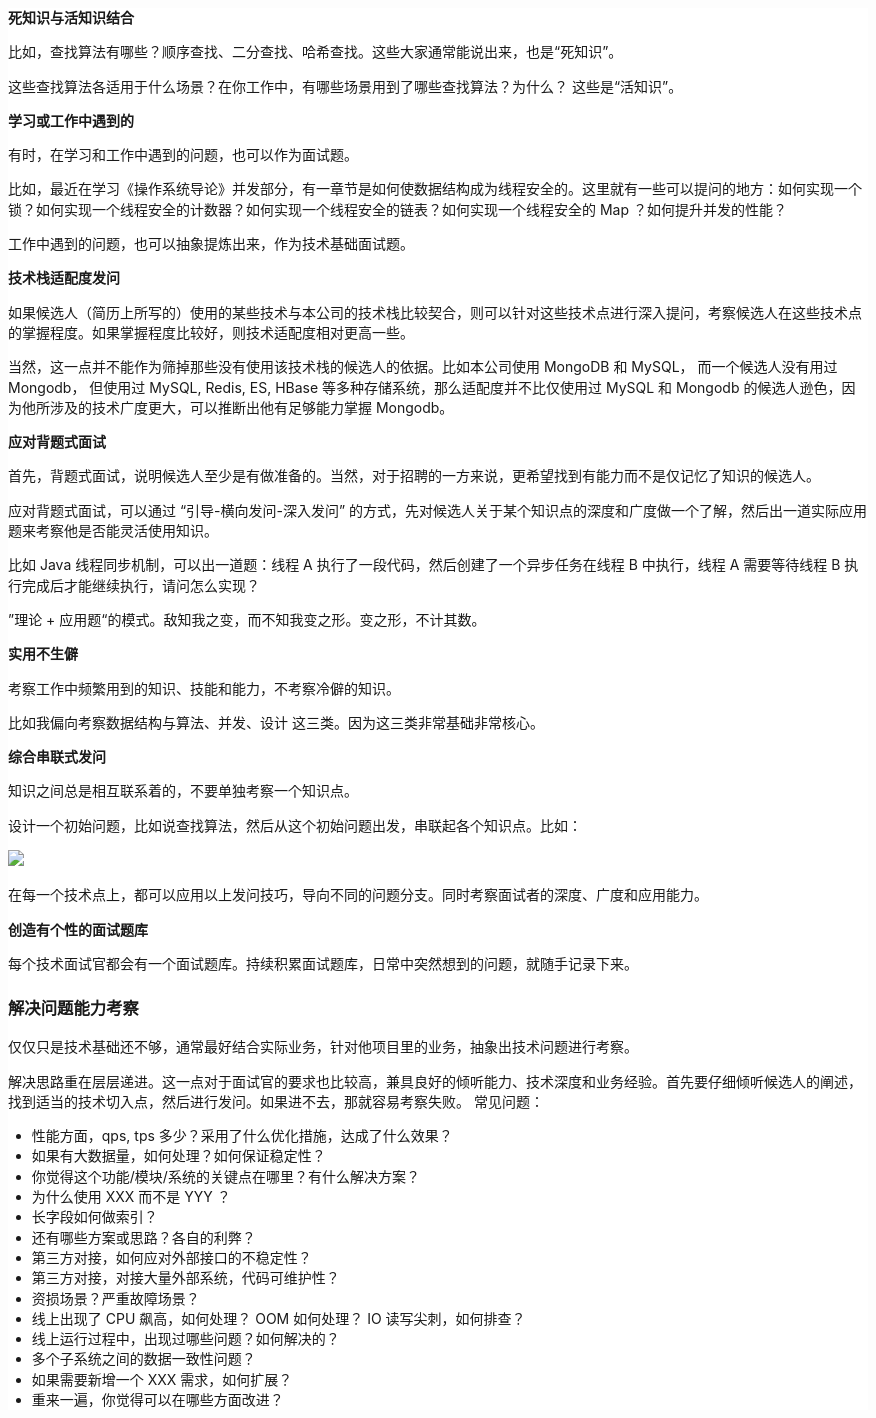 **死知识与活知识结合**

比如，查找算法有哪些？顺序查找、二分查找、哈希查找。这些大家通常能说出来，也是“死知识”。

这些查找算法各适用于什么场景？在你工作中，有哪些场景用到了哪些查找算法？为什么？ 这些是“活知识”。

**学习或工作中遇到的**

有时，在学习和工作中遇到的问题，也可以作为面试题。

比如，最近在学习《操作系统导论》并发部分，有一章节是如何使数据结构成为线程安全的。这里就有一些可以提问的地方：如何实现一个锁？如何实现一个线程安全的计数器？如何实现一个线程安全的链表？如何实现一个线程安全的 Map ？如何提升并发的性能？

工作中遇到的问题，也可以抽象提炼出来，作为技术基础面试题。

**技术栈适配度发问**

如果候选人（简历上所写的）使用的某些技术与本公司的技术栈比较契合，则可以针对这些技术点进行深入提问，考察候选人在这些技术点的掌握程度。如果掌握程度比较好，则技术适配度相对更高一些。

当然，这一点并不能作为筛掉那些没有使用该技术栈的候选人的依据。比如本公司使用 MongoDB 和 MySQL， 而一个候选人没有用过 Mongodb， 但使用过 MySQL, Redis, ES, HBase 等多种存储系统，那么适配度并不比仅使用过 MySQL 和 Mongodb 的候选人逊色，因为他所涉及的技术广度更大，可以推断出他有足够能力掌握 Mongodb。

**应对背题式面试**

首先，背题式面试，说明候选人至少是有做准备的。当然，对于招聘的一方来说，更希望找到有能力而不是仅记忆了知识的候选人。

应对背题式面试，可以通过 “引导-横向发问-深入发问” 的方式，先对候选人关于某个知识点的深度和广度做一个了解，然后出一道实际应用题来考察他是否能灵活使用知识。

比如 Java 线程同步机制，可以出一道题：线程 A 执行了一段代码，然后创建了一个异步任务在线程 B 中执行，线程 A 需要等待线程 B 执行完成后才能继续执行，请问怎么实现？

”理论 + 应用题“的模式。敌知我之变，而不知我变之形。变之形，不计其数。

**实用不生僻**

考察工作中频繁用到的知识、技能和能力，不考察冷僻的知识。

比如我偏向考察数据结构与算法、并发、设计 这三类。因为这三类非常基础非常核心。

**综合串联式发问**

知识之间总是相互联系着的，不要单独考察一个知识点。

设计一个初始问题，比如说查找算法，然后从这个初始问题出发，串联起各个知识点。比如：

![](https://oss.javaguide.cn/github/javaguide/open-source-project/502996-20220211115505399-72788909.png)

在每一个技术点上，都可以应用以上发问技巧，导向不同的问题分支。同时考察面试者的深度、广度和应用能力。

**创造有个性的面试题库**

每个技术面试官都会有一个面试题库。持续积累面试题库，日常中突然想到的问题，就随手记录下来。

### 解决问题能力考察

仅仅只是技术基础还不够，通常最好结合实际业务，针对他项目里的业务，抽象出技术问题进行考察。

解决思路重在层层递进。这一点对于面试官的要求也比较高，兼具良好的倾听能力、技术深度和业务经验。首先要仔细倾听候选人的阐述，找到适当的技术切入点，然后进行发问。如果进不去，那就容易考察失败。
常见问题：

- 性能方面，qps, tps 多少？采用了什么优化措施，达成了什么效果？
- 如果有大数据量，如何处理？如何保证稳定性？
- 你觉得这个功能/模块/系统的关键点在哪里？有什么解决方案？
- 为什么使用 XXX 而不是 YYY ？
- 长字段如何做索引？
- 还有哪些方案或思路？各自的利弊？
- 第三方对接，如何应对外部接口的不稳定性？
- 第三方对接，对接大量外部系统，代码可维护性？
- 资损场景？严重故障场景？
- 线上出现了 CPU 飙高，如何处理？ OOM 如何处理？ IO 读写尖刺，如何排查？
- 线上运行过程中，出现过哪些问题？如何解决的？
- 多个子系统之间的数据一致性问题？
- 如果需要新增一个 XXX 需求，如何扩展？
- 重来一遍，你觉得可以在哪些方面改进？
